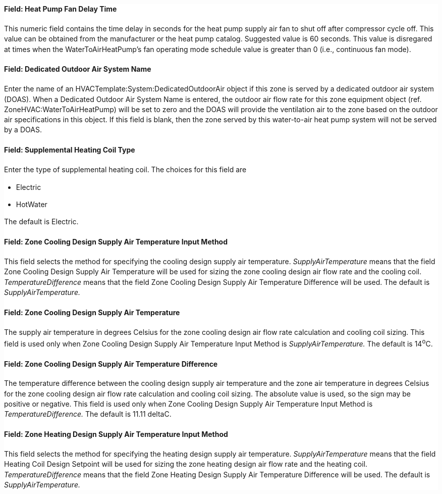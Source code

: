 #### Field: Heat Pump Fan Delay Time

This numeric field contains the time delay in seconds for the heat pump supply air fan to shut off after compressor cycle off. This value can be obtained from the manufacturer or the heat pump catalog. Suggested value is 60 seconds. This value is disregared at times when the WaterToAirHeatPump’s fan operating mode schedule value is greater than 0 (i.e., continuous fan mode).

#### Field: Dedicated Outdoor Air System Name

Enter the name of an HVACTemplate:System:DedicatedOutdoorAir object if this zone is served by a dedicated outdoor air system (DOAS). When a Dedicated Outdoor Air System Name is entered, the outdoor air flow rate for this zone equipment object (ref. ZoneHVAC:WaterToAirHeatPump) will be set to zero and the DOAS will provide the ventilation air to the zone based on the outdoor air specifications in this object. If this field is blank, then the zone served by this water-to-air heat pump system will not be served by a DOAS.

#### Field: Supplemental Heating Coil Type

Enter the type of supplemental heating coil. The choices for this field are

- Electric

- HotWater

The default is Electric.

#### Field: Zone Cooling Design Supply Air Temperature Input Method

This field selects the method for specifying the cooling design supply air temperature. *SupplyAirTemperature* means that the field Zone Cooling Design Supply Air Temperature will be used for sizing the zone cooling design air flow rate and the cooling coil. *TemperatureDifference* means that the field Zone Cooling Design Supply Air Temperature Difference will be used. The default is *SupplyAirTemperature.*

#### Field: Zone Cooling Design Supply Air Temperature

The supply air temperature in degrees Celsius for the zone cooling design air flow rate calculation and cooling coil sizing. This field is used only when Zone Cooling Design Supply Air Temperature Input Method is *SupplyAirTemperature.* The default is 14<sup>o</sup>C.

#### Field: Zone Cooling Design Supply Air Temperature Difference

The temperature difference between the cooling design supply air temperature and the zone air temperature in degrees Celsius for the zone cooling design air flow rate calculation and cooling coil sizing. The absolute value is used, so the sign may be positive or negative. This field is used only when Zone Cooling Design Supply Air Temperature Input Method is *TemperatureDifference.* The default is 11.11 deltaC.

#### Field: Zone Heating Design Supply Air Temperature Input Method

This field selects the method for specifying the heating design supply air temperature. *SupplyAirTemperature* means that the field Heating Coil Design Setpoint will be used for sizing the zone heating design air flow rate and the heating coil. *TemperatureDifference* means that the field Zone Heating Design Supply Air Temperature Difference will be used. The default is *SupplyAirTemperature.*
